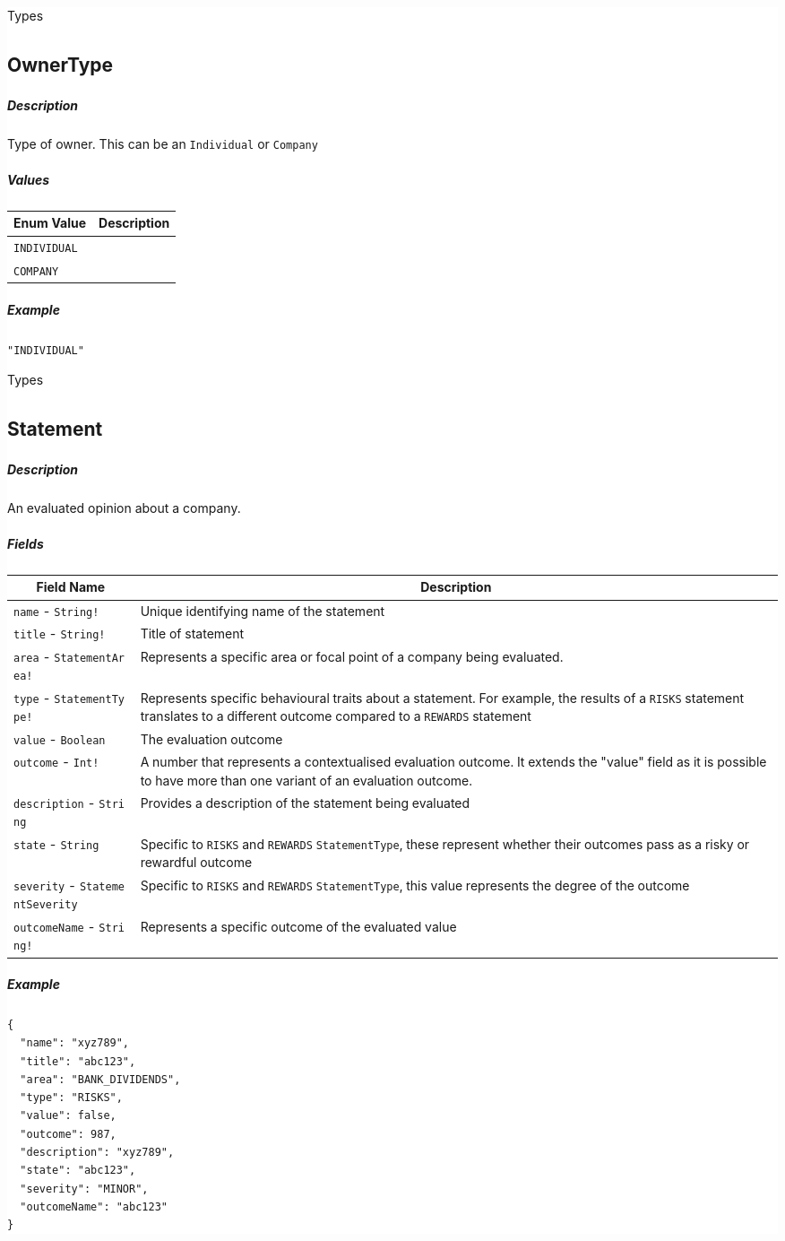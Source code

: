 
Types

## OwnerType

##### Description

Type of owner. This can be an `Individual` or `Company`

##### Values

Enum Value | Description  
---|---  
`INDIVIDUAL` |   
`COMPANY` |   
  
##### Example
    
    
    "INDIVIDUAL"
    

Types

## Statement

##### Description

An evaluated opinion about a company.

##### Fields

Field Name | Description  
---|---  
`name` \- `String!` |  Unique identifying name of the statement   
`title` \- `String!` |  Title of statement   
`area` \- `StatementArea!` |  Represents a specific area or focal point of a company being evaluated.   
`type` \- `StatementType!` |  Represents specific behavioural traits about a statement. For example, the results of a `RISKS` statement translates to a different outcome compared to a `REWARDS` statement   
`value` \- `Boolean` |  The evaluation outcome   
`outcome` \- `Int!` |  A number that represents a contextualised evaluation outcome. It extends the "value" field as it is possible to have more than one variant of an evaluation outcome.   
`description` \- `String` |  Provides a description of the statement being evaluated   
`state` \- `String` |  Specific to `RISKS` and `REWARDS` `StatementType`, these represent whether their outcomes pass as a risky or rewardful outcome   
`severity` \- `StatementSeverity` |  Specific to `RISKS` and `REWARDS` `StatementType`, this value represents the degree of the outcome   
`outcomeName` \- `String!` |  Represents a specific outcome of the evaluated value   
  
##### Example
    
    
    {
      "name": "xyz789",
      "title": "abc123",
      "area": "BANK_DIVIDENDS",
      "type": "RISKS",
      "value": false,
      "outcome": 987,
      "description": "xyz789",
      "state": "abc123",
      "severity": "MINOR",
      "outcomeName": "abc123"
    }
    